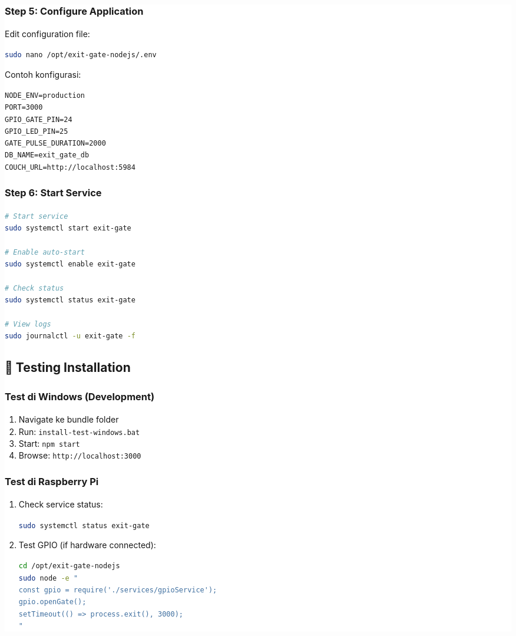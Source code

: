 ### Step 5: Configure Application

Edit configuration file:
```bash
sudo nano /opt/exit-gate-nodejs/.env
```

Contoh konfigurasi:
```env
NODE_ENV=production
PORT=3000
GPIO_GATE_PIN=24
GPIO_LED_PIN=25
GATE_PULSE_DURATION=2000
DB_NAME=exit_gate_db
COUCH_URL=http://localhost:5984
```

### Step 6: Start Service

```bash
# Start service
sudo systemctl start exit-gate

# Enable auto-start
sudo systemctl enable exit-gate

# Check status
sudo systemctl status exit-gate

# View logs
sudo journalctl -u exit-gate -f
```

## 🧪 Testing Installation

### Test di Windows (Development)

1. Navigate ke bundle folder
2. Run: `install-test-windows.bat`
3. Start: `npm start`
4. Browse: `http://localhost:3000`

### Test di Raspberry Pi

1. Check service status:
   ```bash
   sudo systemctl status exit-gate
   ```

2. Test GPIO (if hardware connected):
   ```bash
   cd /opt/exit-gate-nodejs
   sudo node -e "
   const gpio = require('./services/gpioService');
   gpio.openGate();
   setTimeout(() => process.exit(), 3000);
   "
   ```
